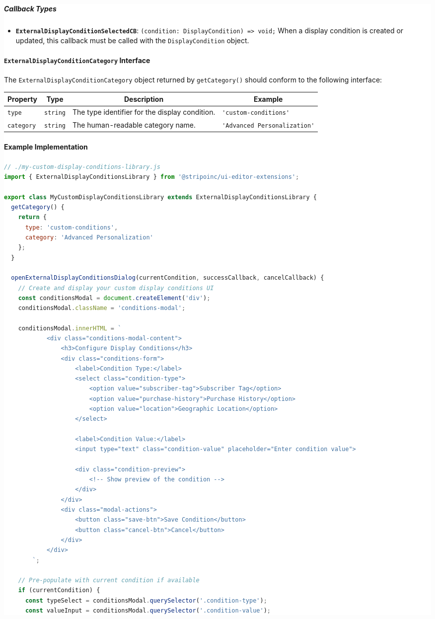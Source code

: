##### Callback Types

-   **`ExternalDisplayConditionSelectedCB`**: `(condition: DisplayCondition) => void;`
    When a display condition is created or updated, this callback must be called with the `DisplayCondition` object.

#### `ExternalDisplayConditionCategory` Interface

The `ExternalDisplayConditionCategory` object returned by `getCategory()` should conform to the following interface:

| Property | Type | Description | Example |
|----------|------|-------------|---------|
| `type` | `string` | The type identifier for the display condition. | `'custom-conditions'` |
| `category` | `string` | The human-readable category name. | `'Advanced Personalization'` |

#### Example Implementation

```javascript
// ./my-custom-display-conditions-library.js
import { ExternalDisplayConditionsLibrary } from '@stripoinc/ui-editor-extensions';

export class MyCustomDisplayConditionsLibrary extends ExternalDisplayConditionsLibrary {
  getCategory() {
    return {
      type: 'custom-conditions',
      category: 'Advanced Personalization'
    };
  }

  openExternalDisplayConditionsDialog(currentCondition, successCallback, cancelCallback) {
    // Create and display your custom display conditions UI
    const conditionsModal = document.createElement('div');
    conditionsModal.className = 'conditions-modal';

    conditionsModal.innerHTML = `
            <div class="conditions-modal-content">
                <h3>Configure Display Conditions</h3>
                <div class="conditions-form">
                    <label>Condition Type:</label>
                    <select class="condition-type">
                        <option value="subscriber-tag">Subscriber Tag</option>
                        <option value="purchase-history">Purchase History</option>
                        <option value="location">Geographic Location</option>
                    </select>
                    
                    <label>Condition Value:</label>
                    <input type="text" class="condition-value" placeholder="Enter condition value">
                    
                    <div class="condition-preview">
                        <!-- Show preview of the condition -->
                    </div>
                </div>
                <div class="modal-actions">
                    <button class="save-btn">Save Condition</button>
                    <button class="cancel-btn">Cancel</button>
                </div>
            </div>
        `;

    // Pre-populate with current condition if available
    if (currentCondition) {
      const typeSelect = conditionsModal.querySelector('.condition-type');
      const valueInput = conditionsModal.querySelector('.condition-value');
```
